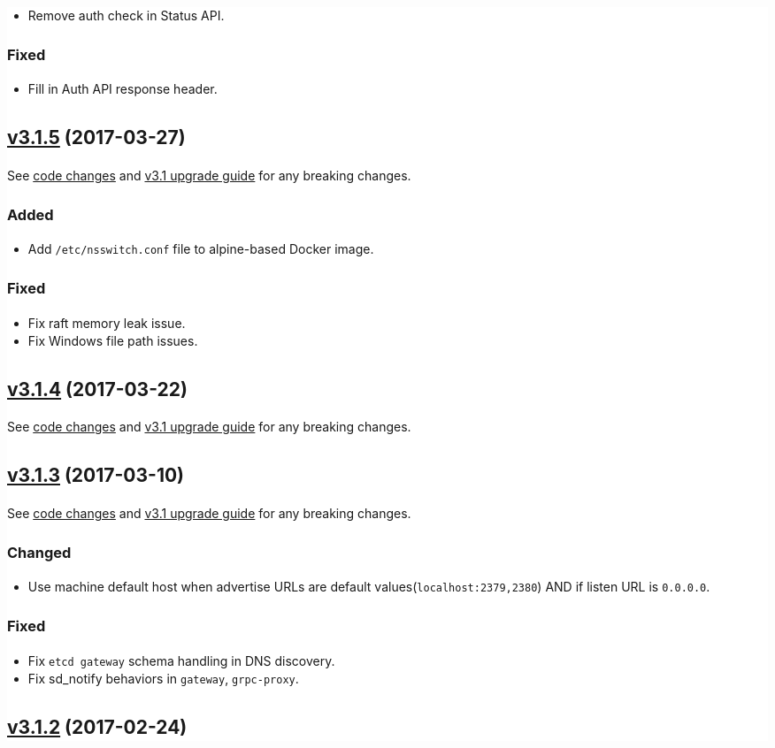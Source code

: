 - Remove auth check in Status API.

### Fixed

- Fill in Auth API response header.


## [v3.1.5](https://github.com/appian/etcd/releases/tag/v3.1.5) (2017-03-27)

See [code changes](https://github.com/appian/etcd/compare/v3.1.4...v3.1.5) and [v3.1 upgrade guide](https://github.com/appian/etcd/blob/master/Documentation/upgrades/upgrade_3_1.md) for any breaking changes.

### Added

- Add `/etc/nsswitch.conf` file to alpine-based Docker image.

### Fixed

- Fix raft memory leak issue.
- Fix Windows file path issues.


## [v3.1.4](https://github.com/appian/etcd/releases/tag/v3.1.4) (2017-03-22)

See [code changes](https://github.com/appian/etcd/compare/v3.1.3...v3.1.4) and [v3.1 upgrade guide](https://github.com/appian/etcd/blob/master/Documentation/upgrades/upgrade_3_1.md) for any breaking changes.


## [v3.1.3](https://github.com/appian/etcd/releases/tag/v3.1.3) (2017-03-10)

See [code changes](https://github.com/appian/etcd/compare/v3.1.2...v3.1.3) and [v3.1 upgrade guide](https://github.com/appian/etcd/blob/master/Documentation/upgrades/upgrade_3_1.md) for any breaking changes.

### Changed

- Use machine default host when advertise URLs are default values(`localhost:2379,2380`) AND if listen URL is `0.0.0.0`.

### Fixed

- Fix `etcd gateway` schema handling in DNS discovery.
- Fix sd_notify behaviors in `gateway`, `grpc-proxy`.


## [v3.1.2](https://github.com/appian/etcd/releases/tag/v3.1.2) (2017-02-24)
